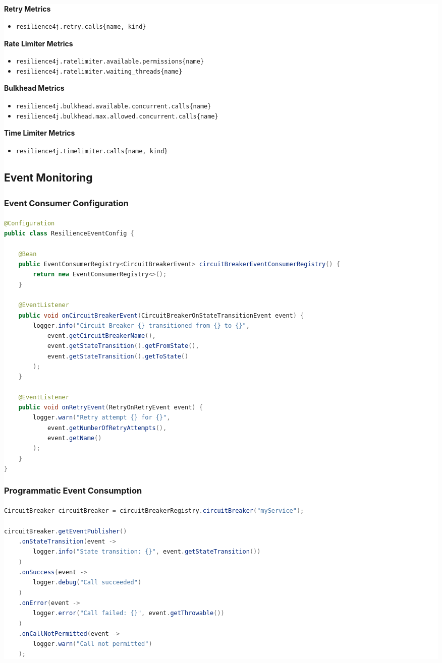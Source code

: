 **Retry Metrics**
- `resilience4j.retry.calls{name, kind}`

**Rate Limiter Metrics**
- `resilience4j.ratelimiter.available.permissions{name}`
- `resilience4j.ratelimiter.waiting_threads{name}`

**Bulkhead Metrics**
- `resilience4j.bulkhead.available.concurrent.calls{name}`
- `resilience4j.bulkhead.max.allowed.concurrent.calls{name}`

**Time Limiter Metrics**
- `resilience4j.timelimiter.calls{name, kind}`

## Event Monitoring

### Event Consumer Configuration

```java
@Configuration
public class ResilienceEventConfig {
    
    @Bean
    public EventConsumerRegistry<CircuitBreakerEvent> circuitBreakerEventConsumerRegistry() {
        return new EventConsumerRegistry<>();
    }
    
    @EventListener
    public void onCircuitBreakerEvent(CircuitBreakerOnStateTransitionEvent event) {
        logger.info("Circuit Breaker {} transitioned from {} to {}",
            event.getCircuitBreakerName(),
            event.getStateTransition().getFromState(),
            event.getStateTransition().getToState()
        );
    }
    
    @EventListener
    public void onRetryEvent(RetryOnRetryEvent event) {
        logger.warn("Retry attempt {} for {}",
            event.getNumberOfRetryAttempts(),
            event.getName()
        );
    }
}
```

### Programmatic Event Consumption

```java
CircuitBreaker circuitBreaker = circuitBreakerRegistry.circuitBreaker("myService");

circuitBreaker.getEventPublisher()
    .onStateTransition(event -> 
        logger.info("State transition: {}", event.getStateTransition())
    )
    .onSuccess(event -> 
        logger.debug("Call succeeded")
    )
    .onError(event -> 
        logger.error("Call failed: {}", event.getThrowable())
    )
    .onCallNotPermitted(event -> 
        logger.warn("Call not permitted")
    );

```